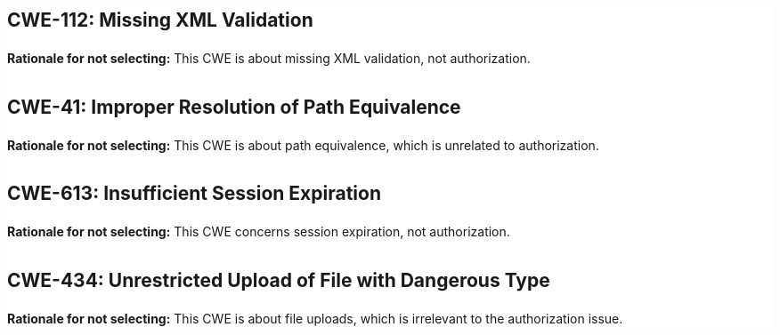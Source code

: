 ## CWE-112: Missing XML Validation
**Rationale for not selecting:** This CWE is about missing XML validation, not authorization.

## CWE-41: Improper Resolution of Path Equivalence
**Rationale for not selecting:** This CWE is about path equivalence, which is unrelated to authorization.

## CWE-613: Insufficient Session Expiration
**Rationale for not selecting:** This CWE concerns session expiration, not authorization.

## CWE-434: Unrestricted Upload of File with Dangerous Type
**Rationale for not selecting:** This CWE is about file uploads, which is irrelevant to the authorization issue.